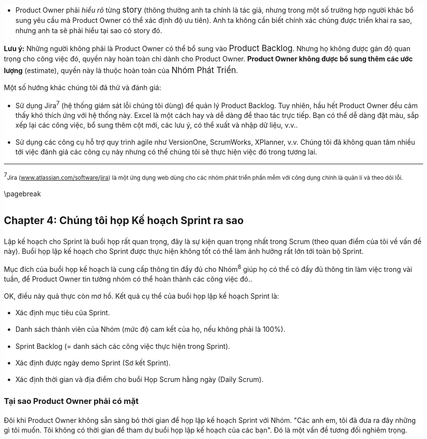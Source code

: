 *	Product Owner phải *hiểu rõ* từng <big>story</big> (thông thường anh ta chính là tác giả, nhưng trong
một số trường hợp người khác bổ sung yêu cầu mà Product Owner có thể xác định độ ưu
tiên). Anh ta không cần biết chính xác chúng được triển khai ra sao, nhưng anh ta sẽ phải
hiểu tại sao có story đó.

**Lưu ý:** Những người không phải là Product Owner có thể bổ sung <big></big> vào <big>Product Backlog</big>.
Nhưng họ không được gán độ quan trọng cho công việc đó, quyền này hoàn toàn chỉ dành cho
Product Owner. **Product Owner không được bổ sung thêm các ước lượng** (estimate), quyền này là
thuộc hoàn toàn của <big>Nhóm Phát Triển</big>.

Một số hướng khác chúng tôi đã thử và đánh giá:

*	Sử dụng Jira<sup>7</sup> (hệ thống giám sát lỗi chúng tôi dùng) để quản lý Product Backlog. Tuy
nhiên, hầu hết Product Owner đều cảm thấy khó thích ứng với hệ thống này. Excel là một
cách hay và dễ dàng để thao tác trực tiếp. Bạn có thể dễ dàng đặt màu, sắp xếp lại các công
việc, bổ sung thêm cột mới, các lưu ý, có thể xuất và nhập dữ liệu, v.v..

*	Sử dụng các công cụ hỗ trợ quy trình agile như VersionOne, ScrumWorks, XPlanner, v.v.
Chúng tôi đã không quan tâm nhiều tới việc đánh giá các công cụ này nhưng có thể chúng
tôi sẽ thực hiện việc đó trong tương lai.

---

<sup>7</sup><small>Jira (www.atlassian.com/software/jira) là một ứng dụng web dùng cho các nhóm phát triển 
phần mềm với công dụng chính là quản lí và theo dõi lỗi.</small>

\pagebreak

## Chapter 4: Chúng tôi họp Kế hoạch Sprint ra sao

Lập kế hoạch cho Sprint là buổi họp rất quan trọng, đây là sự kiện quan trọng nhất trong Scrum
(theo quan điểm của tôi về vấn đề này). Buổi họp lập kế hoạch cho Sprint được thực hiện không tốt
có thể làm ảnh hưởng rất lớn tới toàn bộ Sprint.

Mục đích của buổi họp kế hoạch là cung cấp thông tin đầy đủ cho Nhóm<sup>8</sup> giúp họ có thể có đầy đủ
thông tin làm việc trong vài tuần, để Product Owner tin tưởng nhóm có thể hoàn thành các công
việc đó..

OK, điều này quả thực còn mơ hồ. Kết quả cụ thể của buổi họp lập kế hoạch Sprint là:

*	Xác định mục tiêu của Sprint.

*	Danh sách thành viên của Nhóm (mức độ cam kết của họ, nếu không phải là 100%).

*	Sprint Backlog (= danh sách các công việc thực hiện trong Sprint).

*	Xác định được ngày demo Sprint (Sơ kết Sprint).

*	Xác định thời gian và địa điểm cho buổi Họp Scrum hằng ngày (Daily Scrum).

### Tại sao Product Owner phải có mặt

Đôi khi Product Owner không sẵn sàng bỏ thời gian để họp lập kế hoạch Sprint với Nhóm. "Các
anh em, tôi đã đưa ra đây những gì tôi muốn. Tôi không có thời gian để tham dự buổi họp lập kế
hoạch của các bạn". Đó là một vấn đề tương đối nghiêm trọng.
